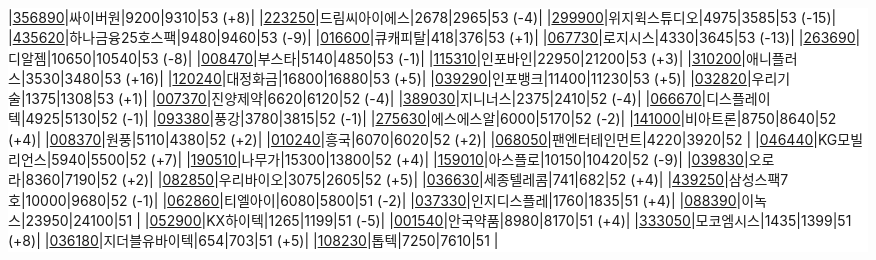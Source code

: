 |[356890](https://finance.daum.net/quotes/A356890)|싸이버원|9200|9310|53 (+8)|
|[223250](https://finance.daum.net/quotes/A223250)|드림씨아이에스|2678|2965|53 (-4)|
|[299900](https://finance.daum.net/quotes/A299900)|위지윅스튜디오|4975|3585|53 (-15)|
|[435620](https://finance.daum.net/quotes/A435620)|하나금융25호스팩|9480|9460|53 (-9)|
|[016600](https://finance.daum.net/quotes/A016600)|큐캐피탈|418|376|53 (+1)|
|[067730](https://finance.daum.net/quotes/A067730)|로지시스|4330|3645|53 (-13)|
|[263690](https://finance.daum.net/quotes/A263690)|디알젬|10650|10540|53 (-8)|
|[008470](https://finance.daum.net/quotes/A008470)|부스타|5140|4850|53 (-1)|
|[115310](https://finance.daum.net/quotes/A115310)|인포바인|22950|21200|53 (+3)|
|[310200](https://finance.daum.net/quotes/A310200)|애니플러스|3530|3480|53 (+16)|
|[120240](https://finance.daum.net/quotes/A120240)|대정화금|16800|16880|53 (+5)|
|[039290](https://finance.daum.net/quotes/A039290)|인포뱅크|11400|11230|53 (+5)|
|[032820](https://finance.daum.net/quotes/A032820)|우리기술|1375|1308|53 (+1)|
|[007370](https://finance.daum.net/quotes/A007370)|진양제약|6620|6120|52 (-4)|
|[389030](https://finance.daum.net/quotes/A389030)|지니너스|2375|2410|52 (-4)|
|[066670](https://finance.daum.net/quotes/A066670)|디스플레이텍|4925|5130|52 (-1)|
|[093380](https://finance.daum.net/quotes/A093380)|풍강|3780|3815|52 (-1)|
|[275630](https://finance.daum.net/quotes/A275630)|에스에스알|6000|5170|52 (-2)|
|[141000](https://finance.daum.net/quotes/A141000)|비아트론|8750|8640|52 (+4)|
|[008370](https://finance.daum.net/quotes/A008370)|원풍|5110|4380|52 (+2)|
|[010240](https://finance.daum.net/quotes/A010240)|흥국|6070|6020|52 (+2)|
|[068050](https://finance.daum.net/quotes/A068050)|팬엔터테인먼트|4220|3920|52 |
|[046440](https://finance.daum.net/quotes/A046440)|KG모빌리언스|5940|5500|52 (+7)|
|[190510](https://finance.daum.net/quotes/A190510)|나무가|15300|13800|52 (+4)|
|[159010](https://finance.daum.net/quotes/A159010)|아스플로|10150|10420|52 (-9)|
|[039830](https://finance.daum.net/quotes/A039830)|오로라|8360|7190|52 (+2)|
|[082850](https://finance.daum.net/quotes/A082850)|우리바이오|3075|2605|52 (+5)|
|[036630](https://finance.daum.net/quotes/A036630)|세종텔레콤|741|682|52 (+4)|
|[439250](https://finance.daum.net/quotes/A439250)|삼성스팩7호|10000|9680|52 (-1)|
|[062860](https://finance.daum.net/quotes/A062860)|티엘아이|6080|5800|51 (-2)|
|[037330](https://finance.daum.net/quotes/A037330)|인지디스플레|1760|1835|51 (+4)|
|[088390](https://finance.daum.net/quotes/A088390)|이녹스|23950|24100|51 |
|[052900](https://finance.daum.net/quotes/A052900)|KX하이텍|1265|1199|51 (-5)|
|[001540](https://finance.daum.net/quotes/A001540)|안국약품|8980|8170|51 (+4)|
|[333050](https://finance.daum.net/quotes/A333050)|모코엠시스|1435|1399|51 (+8)|
|[036180](https://finance.daum.net/quotes/A036180)|지더블유바이텍|654|703|51 (+5)|
|[108230](https://finance.daum.net/quotes/A108230)|톱텍|7250|7610|51 |